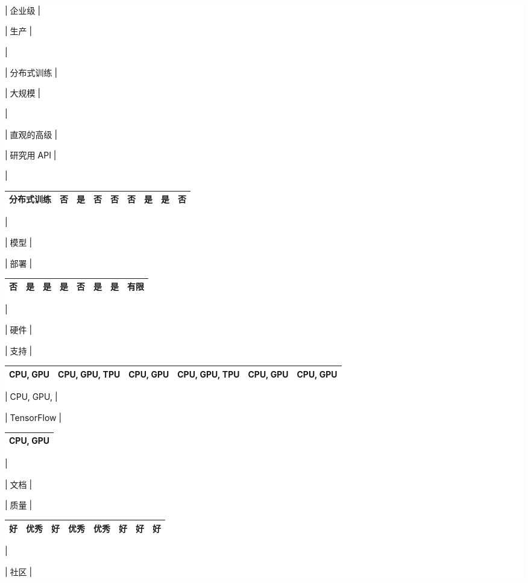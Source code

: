 &#124; 企业级 &#124;

&#124; 生产 &#124;

|

&#124; 分布式训练 &#124;

&#124; 大规模 &#124;

|

&#124; 直观的高级 &#124;

&#124; 研究用 API &#124;

|

| 分布式训练 | 否 | 是 | 否 | 否 | 否 | 是 | 是 | 否 |
| --- | --- | --- | --- | --- | --- | --- | --- | --- |

|

&#124; 模型 &#124;

&#124; 部署 &#124;

| 否 | 是 | 是 | 是 | 否 | 是 | 是 | 有限 |
| --- | --- | --- | --- | --- | --- | --- | --- |

|

&#124; 硬件 &#124;

&#124; 支持 &#124;

| CPU, GPU | CPU, GPU, TPU | CPU, GPU | CPU, GPU, TPU | CPU, GPU | CPU, GPU |
| --- | --- | --- | --- | --- | --- |

&#124; CPU, GPU, &#124;

&#124; TensorFlow &#124;

| CPU, GPU |
| --- |

|

&#124; 文档 &#124;

&#124; 质量 &#124;

| 好 | 优秀 | 好 | 优秀 | 优秀 | 好 | 好 | 好 |
| --- | --- | --- | --- | --- | --- | --- | --- |

|

&#124; 社区 &#124;

